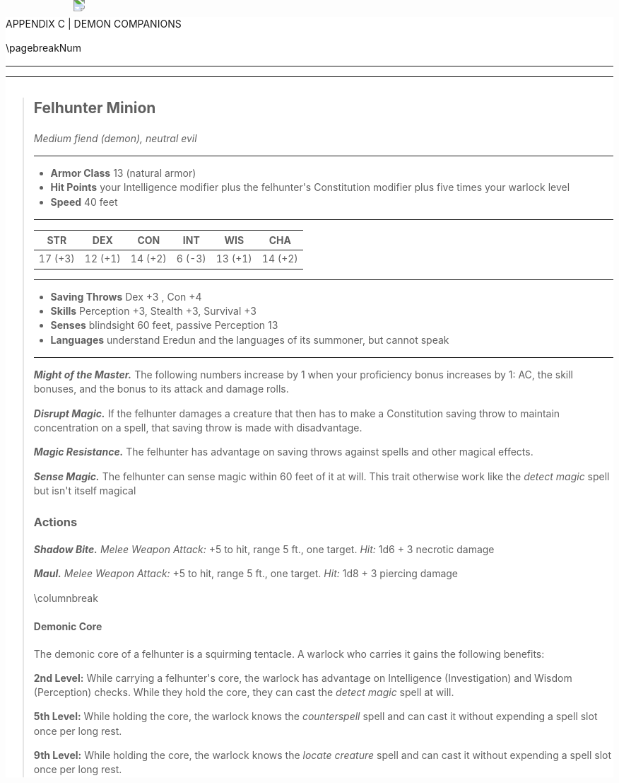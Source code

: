 <img src='https://www.gmbinder.com/images/DCctq70.jpg' style='position:absolute; bottom:-200px; right:0px; width:800px' />
<img src='https://www.gmbinder.com/images/3e9S91s.png' style='position:absolute; top:-220px; right:0px; width:900px' />
<img src='https://i.imgur.com/nZZkz5p.png' style='position:absolute; top:0px; right: -60px; width: 900px; transform:scaleY(-1);' />

<div class='footnote footnote-white'>APPENDIX C | DEMON COMPANIONS</div>

\pagebreakNum
___
___
> ## Felhunter Minion
>*Medium fiend (demon), neutral evil*
> ___
> - **Armor Class** 13 (natural armor)
> - **Hit Points** your Intelligence modifier plus the felhunter's Constitution modifier plus five times your warlock level
> - **Speed** 40 feet 
>___
>|STR|DEX|CON|INT|WIS|CHA|
>|:---:|:---:|:---:|:---:|:---:|:---:|
>|17 (+3)|12 (+1)|14 (+2)|6 (-3)|13 (+1)|14 (+2)|
>___ 
> - **Saving Throws** Dex +3 , Con +4 
> - **Skills** Perception +3, Stealth +3, Survival +3
> - **Senses** blindsight 60 feet, passive Perception 13
> - **Languages** understand Eredun and the languages of its summoner, but cannot speak
> ___
>
> ***Might of the Master.*** The following numbers increase by 1 when your proficiency bonus increases by 1: AC, the skill bonuses, and the bonus to its attack and damage rolls.
>
> ***Disrupt Magic.*** If the felhunter damages a creature that then has to make a Constitution saving throw to maintain concentration on a spell, that saving throw is made with disadvantage.
>
> ***Magic Resistance.*** The felhunter has advantage on saving throws against spells and other magical effects.
>
> ***Sense Magic.*** The felhunter can sense magic within 60 feet of it at will. This trait otherwise work like the *detect magic* spell but isn't itself magical
>
> ### Actions
>
> ***Shadow Bite.*** *Melee Weapon Attack:* +5 to hit, range 5 ft., one target. *Hit:* 1d6 + 3 necrotic damage
>
> ***Maul.*** *Melee Weapon Attack:* +5 to hit, range 5 ft., one target. *Hit:* 1d8 + 3 piercing damage 
>
> \columnbreak
>
> #### Demonic Core
> The demonic core of a felhunter is a squirming tentacle. A warlock who carries it gains the following benefits:
>
> **2nd Level:** While carrying a felhunter's core, the warlock has advantage on Intelligence (Investigation) and Wisdom (Perception) checks. While they hold the core, they can cast the *detect magic* spell at will.
>
> **5th Level:** While holding the core, the warlock knows the *counterspell* spell and can cast it without expending a spell slot once per long rest.
>
> **9th Level:** While holding the core, the warlock knows the *locate creature* spell and can cast it without expending a spell slot once per long rest.